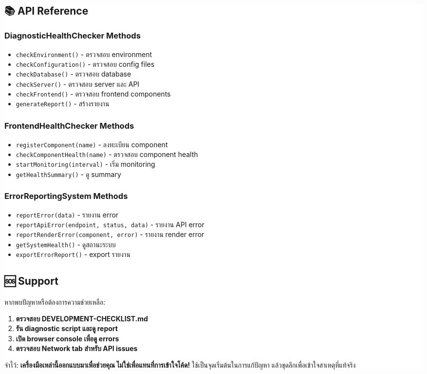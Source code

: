 ## 📚 API Reference

### DiagnosticHealthChecker Methods
- `checkEnvironment()` - ตรวจสอบ environment
- `checkConfiguration()` - ตรวจสอบ config files
- `checkDatabase()` - ตรวจสอบ database
- `checkServer()` - ตรวจสอบ server และ API
- `checkFrontend()` - ตรวจสอบ frontend components
- `generateReport()` - สร้างรายงาน

### FrontendHealthChecker Methods
- `registerComponent(name)` - ลงทะเบียน component
- `checkComponentHealth(name)` - ตรวจสอบ component health
- `startMonitoring(interval)` - เริ่ม monitoring
- `getHealthSummary()` - ดู summary

### ErrorReportingSystem Methods
- `reportError(data)` - รายงาน error
- `reportApiError(endpoint, status, data)` - รายงาน API error
- `reportRenderError(component, error)` - รายงาน render error
- `getSystemHealth()` - ดูสถานะระบบ
- `exportErrorReport()` - export รายงาน

## 🆘 Support

หากพบปัญหาหรือต้องการความช่วยเหลือ:

1. **ตรวจสอบ DEVELOPMENT-CHECKLIST.md**
2. **รัน diagnostic script และดู report**
3. **เปิด browser console เพื่อดู errors**
4. **ตรวจสอบ Network tab สำหรับ API issues**

จำไว้: **เครื่องมือเหล่านี้ออกแบบมาเพื่อช่วยคุณ ไม่ใช่เพื่อแทนที่การเข้าใจโค้ด!** ใช้เป็นจุดเริ่มต้นในการแก้ปัญหา แล้วขุดลึกเพื่อเข้าใจสาเหตุที่แท้จริง

